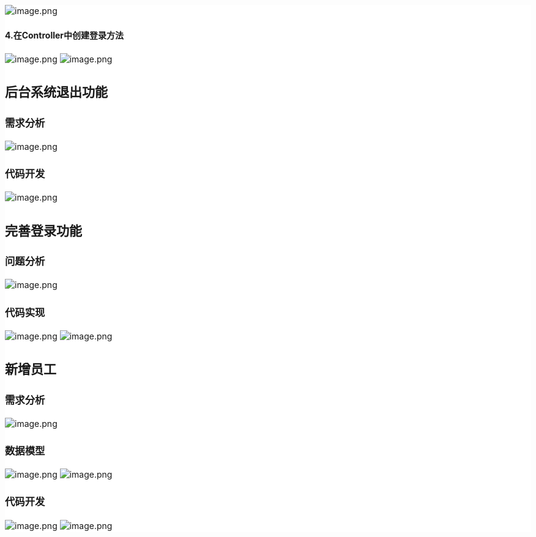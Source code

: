 ![image.png](https://cdn.nlark.com/yuque/0/2023/png/38624107/1690823616974-cc9871b3-3c65-4dfe-82de-5836b8883977.png#averageHue=%23fbf8fb&clientId=u4a4edd70-65ae-4&from=paste&height=375&id=u7a8991d2&originHeight=375&originWidth=718&originalType=binary&ratio=1&rotation=0&showTitle=false&size=90546&status=done&style=none&taskId=ubd0739e8-0a26-4af1-a710-0c111c48e25&title=&width=718)

#### 4.在Controller中创建登录方法

![image.png](https://cdn.nlark.com/yuque/0/2023/png/38624107/1690824141487-28d6a867-2728-4725-aca0-a79f9e2db629.png#averageHue=%23f1eff1&clientId=u4a4edd70-65ae-4&from=paste&height=218&id=u96a99bd8&originHeight=218&originWidth=507&originalType=binary&ratio=1&rotation=0&showTitle=false&size=108438&status=done&style=none&taskId=u007280eb-befc-424c-b09c-c9f58a61580&title=&width=507)
![image.png](https://cdn.nlark.com/yuque/0/2023/png/38624107/1690824148065-666e8c8b-4fbe-4d4e-807e-36d22ba5d689.png#averageHue=%23fbf9fb&clientId=u4a4edd70-65ae-4&from=paste&height=518&id=u2ad3bb74&originHeight=518&originWidth=409&originalType=binary&ratio=1&rotation=0&showTitle=false&size=111134&status=done&style=none&taskId=uebb5d7c2-0839-4532-a257-f004cbcef4b&title=&width=409)

## 后台系统退出功能

### 需求分析

![image.png](https://cdn.nlark.com/yuque/0/2023/png/38624107/1690825464818-0e976f33-a446-4742-81bf-7d7a0eb97fe3.png#averageHue=%23efedf0&clientId=u4a4edd70-65ae-4&from=paste&height=76&id=uf280b808&originHeight=76&originWidth=938&originalType=binary&ratio=1&rotation=0&showTitle=false&size=73626&status=done&style=none&taskId=u5354d7a8-2acf-4994-9e4f-84d7e665fc6&title=&width=938)

### 代码开发

![image.png](https://cdn.nlark.com/yuque/0/2023/png/38624107/1690825734414-729cb894-0022-4773-9d91-9e6a5e164534.png#averageHue=%23f6f4f6&clientId=u4a4edd70-65ae-4&from=paste&height=132&id=u79897baf&originHeight=132&originWidth=730&originalType=binary&ratio=1&rotation=0&showTitle=false&size=66849&status=done&style=none&taskId=uba9a5924-0f27-475a-a49a-e03180b0342&title=&width=730)

## 完善登录功能

### 问题分析

![image.png](https://cdn.nlark.com/yuque/0/2023/png/38624107/1690857660191-5cec051c-e8ed-4dc8-842d-cf369a4d9ad4.png#averageHue=%23f5f3f5&clientId=uc5f1ea10-ee92-4&from=paste&height=226&id=u33ef616d&originHeight=226&originWidth=963&originalType=binary&ratio=1&rotation=0&showTitle=false&size=141416&status=done&style=none&taskId=ua01ef535-899e-4599-a06a-b3232f5e500&title=&width=963)

### 代码实现

![image.png](https://cdn.nlark.com/yuque/0/2023/png/38624107/1690857844664-0f042f36-61b2-48e9-ac47-110b572ae44d.png#averageHue=%23f6f4f6&clientId=uc5f1ea10-ee92-4&from=paste&height=135&id=ube32e8a8&originHeight=135&originWidth=424&originalType=binary&ratio=1&rotation=0&showTitle=false&size=42842&status=done&style=none&taskId=u6bd94c77-daab-42e2-9874-c93670f1fd2&title=&width=424)
![image.png](https://cdn.nlark.com/yuque/0/2023/png/38624107/1690857947829-69c2a7b5-98b9-4fa2-8e0f-c39f1bfeacf1.png#averageHue=%23fbf9fb&clientId=uc5f1ea10-ee92-4&from=paste&height=427&id=ue0dc911b&originHeight=427&originWidth=802&originalType=binary&ratio=1&rotation=0&showTitle=false&size=149813&status=done&style=none&taskId=u91d7c870-405c-4787-940f-eb2b7c989ad&title=&width=802)

## 新增员工

### 需求分析

![image.png](https://cdn.nlark.com/yuque/0/2023/png/38624107/1690861921442-ef659669-37b4-4997-b69b-9b9b07f64531.png#averageHue=%23fbf9fb&clientId=uc5f1ea10-ee92-4&from=paste&height=410&id=ubff9bf66&originHeight=410&originWidth=893&originalType=binary&ratio=1&rotation=0&showTitle=false&size=74081&status=done&style=none&taskId=ub7e9bbfd-bde1-4a23-9a7e-3dbf9f3b56d&title=&width=893)

### 数据模型

![image.png](https://cdn.nlark.com/yuque/0/2023/png/38624107/1690861994557-44d265a2-e864-431b-8952-3ba1705d7559.png#averageHue=%23f5f2f5&clientId=uc5f1ea10-ee92-4&from=paste&height=275&id=u0b818680&originHeight=275&originWidth=941&originalType=binary&ratio=1&rotation=0&showTitle=false&size=149351&status=done&style=none&taskId=uee167faa-95ff-4ad6-92fc-50911a645fe&title=&width=941)
![image.png](https://cdn.nlark.com/yuque/0/2023/png/38624107/1690862079349-9fee459c-949c-4e57-9981-cb4e34834e73.png#averageHue=%23f7f5f7&clientId=uc5f1ea10-ee92-4&from=paste&height=437&id=u576195e4&originHeight=437&originWidth=526&originalType=binary&ratio=1&rotation=0&showTitle=false&size=125461&status=done&style=none&taskId=u209d4868-fa7b-424c-a19e-0dcb28f4c99&title=&width=526)

### 代码开发

![image.png](https://cdn.nlark.com/yuque/0/2023/png/38624107/1690862116799-c48b16a8-9cc8-459f-b601-5cf41618b81d.png#averageHue=%23f4f2f4&clientId=uc5f1ea10-ee92-4&from=paste&height=412&id=u6be27a28&originHeight=412&originWidth=728&originalType=binary&ratio=1&rotation=0&showTitle=false&size=183636&status=done&style=none&taskId=u0681a3ae-fe61-4760-80db-29aba7b8e27&title=&width=728)
![image.png](https://cdn.nlark.com/yuque/0/2023/png/38624107/1690890098452-7b4eff25-6df8-4da9-b0c9-feb36f2c7515.png#averageHue=%23f6f4f6&clientId=u2e719145-fcb5-4&from=paste&height=323&id=uf61bb64c&originHeight=323&originWidth=940&originalType=binary&ratio=1&rotation=0&showTitle=false&size=183069&status=done&style=none&taskId=u20af9b4f-8645-45c3-a5a6-c320e1ee4cb&title=&width=940)

